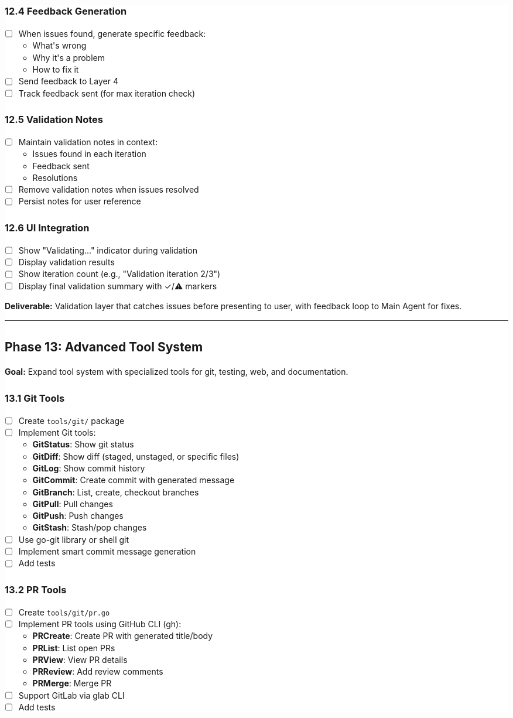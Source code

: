 ### **12.4 Feedback Generation**
- [ ] When issues found, generate specific feedback:
  - What's wrong
  - Why it's a problem
  - How to fix it
- [ ] Send feedback to Layer 4
- [ ] Track feedback sent (for max iteration check)

### **12.5 Validation Notes**
- [ ] Maintain validation notes in context:
  - Issues found in each iteration
  - Feedback sent
  - Resolutions
- [ ] Remove validation notes when issues resolved
- [ ] Persist notes for user reference

### **12.6 UI Integration**
- [ ] Show "Validating..." indicator during validation
- [ ] Display validation results
- [ ] Show iteration count (e.g., "Validation iteration 2/3")
- [ ] Display final validation summary with ✓/⚠️ markers

**Deliverable:** Validation layer that catches issues before presenting to user, with feedback loop to Main Agent for fixes.

---

## Phase 13: Advanced Tool System

**Goal:** Expand tool system with specialized tools for git, testing, web, and documentation.

### **13.1 Git Tools**
- [ ] Create `tools/git/` package
- [ ] Implement Git tools:
  - **GitStatus**: Show git status
  - **GitDiff**: Show diff (staged, unstaged, or specific files)
  - **GitLog**: Show commit history
  - **GitCommit**: Create commit with generated message
  - **GitBranch**: List, create, checkout branches
  - **GitPull**: Pull changes
  - **GitPush**: Push changes
  - **GitStash**: Stash/pop changes
- [ ] Use go-git library or shell git
- [ ] Implement smart commit message generation
- [ ] Add tests

### **13.2 PR Tools**
- [ ] Create `tools/git/pr.go`
- [ ] Implement PR tools using GitHub CLI (gh):
  - **PRCreate**: Create PR with generated title/body
  - **PRList**: List open PRs
  - **PRView**: View PR details
  - **PRReview**: Add review comments
  - **PRMerge**: Merge PR
- [ ] Support GitLab via glab CLI
- [ ] Add tests
